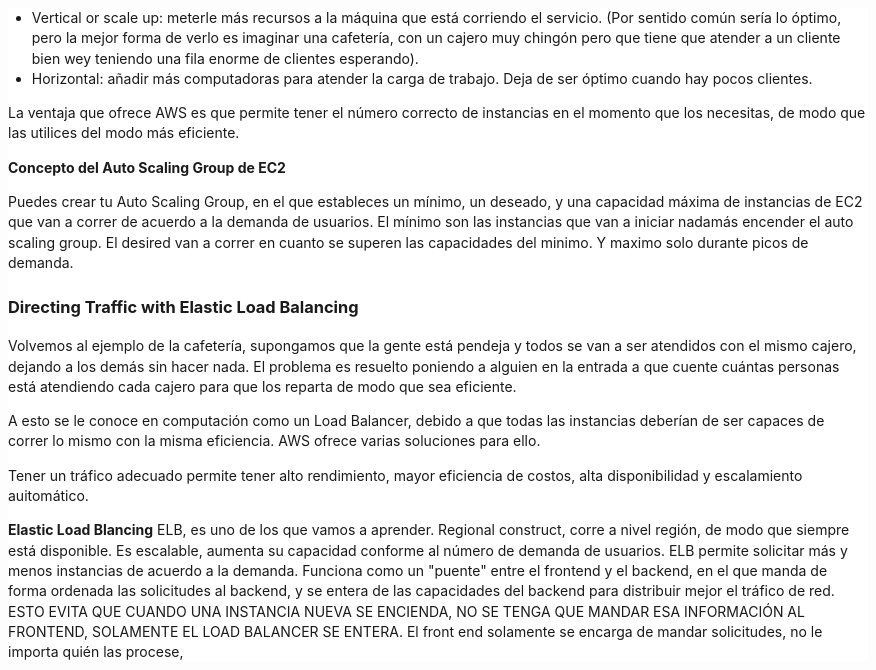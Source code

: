- Vertical or scale up: meterle más recursos a la máquina que está corriendo el servicio. (Por sentido común sería lo óptimo, pero la mejor forma de verlo es imaginar una cafetería, con un cajero muy chingón pero que tiene que atender a un cliente bien wey teniendo una fila enorme de clientes esperando).
- Horizontal: añadir más computadoras para atender la carga de trabajo. Deja de ser óptimo cuando hay pocos clientes.

La ventaja que ofrece AWS es que permite tener el número correcto de instancias en el momento que los necesitas, de modo que las utilices del modo más eficiente.

**Concepto del Auto Scaling Group de EC2**

Puedes crear tu Auto Scaling Group, en el que estableces un mínimo, un deseado, y una capacidad máxima de instancias de EC2 que van a correr de acuerdo a la demanda de usuarios.
El mínimo son las instancias que van a iniciar nadamás encender el auto scaling group.
El desired van a correr en cuanto se superen las capacidades del minimo.
Y maximo solo durante picos de demanda.


### Directing Traffic with Elastic Load Balancing

Volvemos al ejemplo de la cafetería, supongamos que la gente está pendeja y todos se van a ser atendidos con el mismo cajero, dejando a los demás sin hacer nada. El problema es resuelto poniendo a alguien en la entrada a que cuente cuántas personas está atendiendo cada cajero para que los reparta de modo que sea eficiente.

A esto se le conoce en computación como un Load Balancer, debido a que todas las instancias deberían de ser capaces de correr lo mismo con la misma eficiencia. AWS ofrece varias soluciones para ello.

Tener un tráfico adecuado permite tener alto rendimiento, mayor eficiencia de costos, alta disponibilidad y escalamiento auitomático.

**Elastic Load Blancing** ELB, es uno de los que vamos a aprender. 
Regional construct, corre a nivel región, de modo que siempre está disponible. 
Es escalable, aumenta su capacidad conforme al número de demanda de usuarios.
ELB permite solicitar más y menos instancias de acuerdo a la demanda.
Funciona como un "puente" entre el frontend y el backend, en el que manda de forma ordenada las solicitudes al backend, y se entera de las capacidades del backend para distribuir mejor el tráfico de red. ESTO EVITA QUE CUANDO UNA INSTANCIA NUEVA SE ENCIENDA, NO SE TENGA QUE MANDAR ESA INFORMACIÓN AL FRONTEND, SOLAMENTE EL LOAD BALANCER SE ENTERA. El front end solamente se encarga de mandar solicitudes, no le importa quién las procese,
